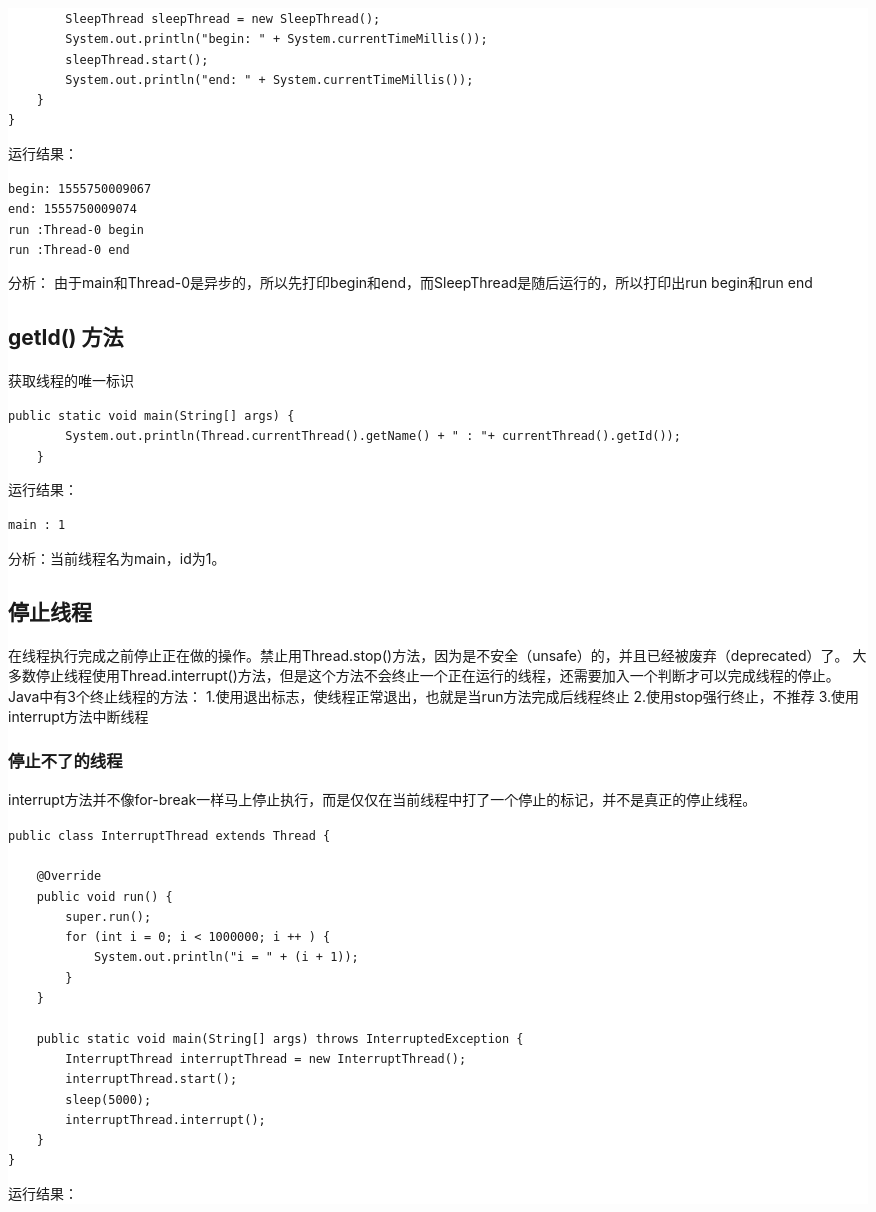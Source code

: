 ```
        SleepThread sleepThread = new SleepThread();
        System.out.println("begin: " + System.currentTimeMillis());
        sleepThread.start();
        System.out.println("end: " + System.currentTimeMillis());
    }
}
```
运行结果：

```
begin: 1555750009067
end: 1555750009074
run :Thread-0 begin
run :Thread-0 end
```
分析： 由于main和Thread-0是异步的，所以先打印begin和end，而SleepThread是随后运行的，所以打印出run begin和run end

## getId() 方法
获取线程的唯一标识

```
public static void main(String[] args) {
        System.out.println(Thread.currentThread().getName() + " : "+ currentThread().getId());
    }
```
运行结果：

```
main : 1
```
分析：当前线程名为main，id为1。

## 停止线程
在线程执行完成之前停止正在做的操作。禁止用Thread.stop()方法，因为是不安全（unsafe）的，并且已经被废弃（deprecated）了。
大多数停止线程使用Thread.interrupt()方法，但是这个方法不会终止一个正在运行的线程，还需要加入一个判断才可以完成线程的停止。
Java中有3个终止线程的方法：
1.使用退出标志，使线程正常退出，也就是当run方法完成后线程终止
2.使用stop强行终止，不推荐
3.使用interrupt方法中断线程

### 停止不了的线程
interrupt方法并不像for-break一样马上停止执行，而是仅仅在当前线程中打了一个停止的标记，并不是真正的停止线程。

```
public class InterruptThread extends Thread {

    @Override
    public void run() {
        super.run();
        for (int i = 0; i < 1000000; i ++ ) {
            System.out.println("i = " + (i + 1));
        }
    }

    public static void main(String[] args) throws InterruptedException {
        InterruptThread interruptThread = new InterruptThread();
        interruptThread.start();
        sleep(5000);
        interruptThread.interrupt();
    }
}
```
运行结果：
